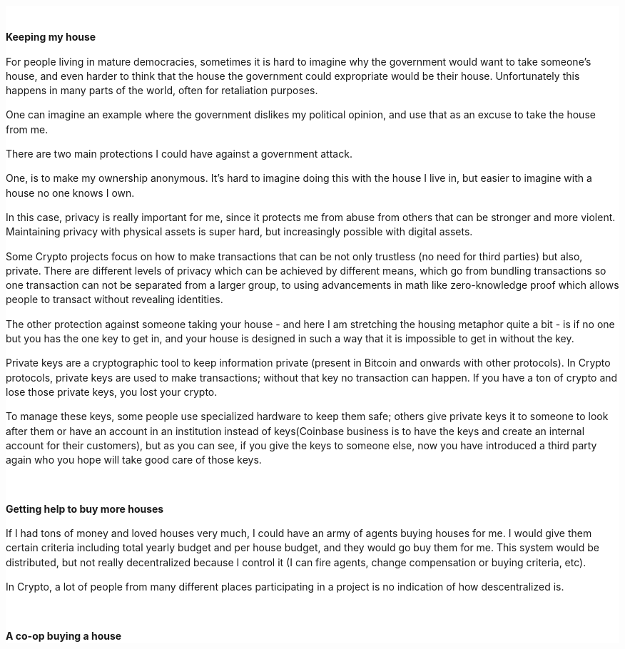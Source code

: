 &nbsp;  


**Keeping my house**

For people living in mature democracies, sometimes it is hard to imagine why the government would want to take someone’s house, and even harder to think that the house the government could expropriate would be their house. Unfortunately this happens in many parts of the world, often for retaliation purposes. 

One can imagine an example where the government dislikes my political opinion, and use that as an excuse to take the house from me.

There are two main protections I could have against a government attack.

One, is to make my ownership anonymous. It’s hard to imagine doing this with the house I live in, but easier to imagine with a house no one knows I own.  

In this case, privacy is really important for me, since it protects me from abuse from others that can be stronger and more violent. Maintaining privacy with physical assets is super hard, but increasingly possible with digital assets.

Some Crypto projects focus on how to make transactions that can be not only trustless (no need for third parties) but also, private. There are different levels of privacy which can be achieved by different means, which go from bundling transactions so one transaction can not be separated from a larger group, to using advancements in math like zero-knowledge proof which allows people to transact without revealing identities. 

The other protection against someone taking your house - and here I am stretching the housing metaphor quite a bit - is if no one but you has the one key to get in, and your house is designed in such a way that it is impossible to get in without the key.

Private keys are a cryptographic tool to keep information private (present in Bitcoin and onwards with other protocols). In Crypto protocols,  private keys are used to make transactions; without that key no transaction can happen. If you have a ton of crypto  and lose those private keys, you lost your crypto.

To manage these keys,  some people use specialized hardware to keep them safe; others give private keys it to someone to look after them or have an account in an institution instead of keys(Coinbase business is to have the keys and create an internal account for their customers), but as you can see,  if you give the keys to someone else, now you have introduced a third party again who you hope will take good care of those keys.

&nbsp;  


**Getting help to buy more houses**

If I had tons of money and loved houses very much,  I could have an army of agents buying houses for me. I would give them certain criteria including total yearly budget and per house budget, and they would go buy them for me. This system would be distributed, but not really decentralized because I control it (I can fire agents, change compensation or buying criteria, etc).

In Crypto, a lot of people from many different places participating in a project is no indication of how descentralized is.

&nbsp;  


**A co-op buying a house** 
